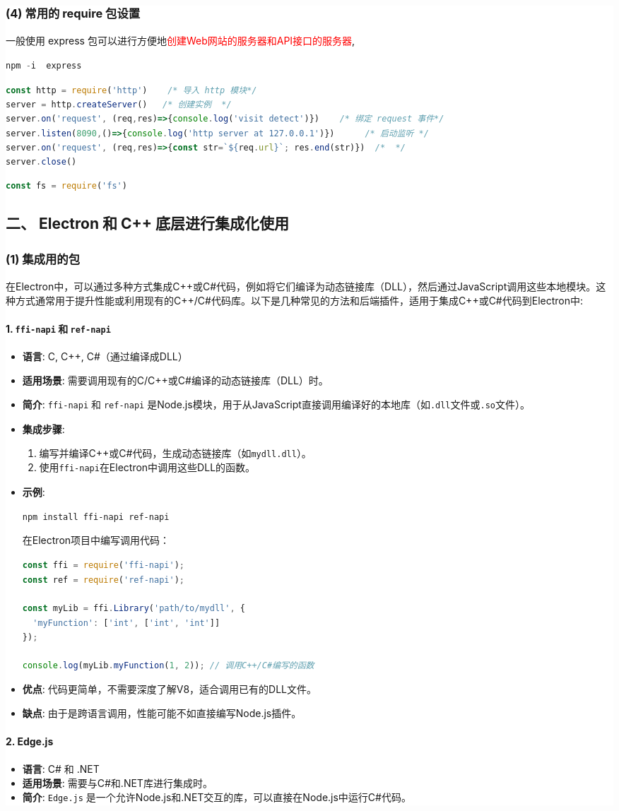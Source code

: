### (4) 常用的 require 包设置
一般使用 express 包可以进行方便地<mark style="background: transparent; color: red">创建Web网站的服务器和API接口的服务器</mark>, 
```js
npm -i  express 
```

```js title:创建服务器
const http = require('http')    /* 导入 http 模块*/
server = http.createServer()   /* 创建实例  */ 
server.on('request', (req,res)=>{console.log('visit detect')})    /* 绑定 request 事件*/
server.listen(8090,()=>{console.log('http server at 127.0.0.1')})      /* 启动监听 */
server.on('request', (req,res)=>{const str=`${req.url}`; res.end(str)})  /*  */
server.close()
```

```js
const fs = require('fs')
```


## 二、 Electron 和 C++ 底层进行集成化使用 
### (1) 集成用的包
在Electron中，可以通过多种方式集成C++或C#代码，例如将它们编译为动态链接库（DLL），然后通过JavaScript调用这些本地模块。这种方式通常用于提升性能或利用现有的C++/C#代码库。以下是几种常见的方法和后端插件，适用于集成C++或C#代码到Electron中: 
#### 1. **`ffi-napi` 和 `ref-napi`**
   - **语言**: C, C++, C#（通过编译成DLL）
   - **适用场景**: 需要调用现有的C/C++或C#编译的动态链接库（DLL）时。
   - **简介**: `ffi-napi` 和 `ref-napi` 是Node.js模块，用于从JavaScript直接调用编译好的本地库（如`.dll`文件或`.so`文件）。

   - **集成步骤**:
     1. 编写并编译C++或C#代码，生成动态链接库（如`mydll.dll`）。
     2. 使用`ffi-napi`在Electron中调用这些DLL的函数。

   - **示例**:
     ```bash
     npm install ffi-napi ref-napi
     ```
     在Electron项目中编写调用代码：
     ```javascript
     const ffi = require('ffi-napi');
     const ref = require('ref-napi');

     const myLib = ffi.Library('path/to/mydll', {
       'myFunction': ['int', ['int', 'int']]
     });

     console.log(myLib.myFunction(1, 2)); // 调用C++/C#编写的函数
     ```

   - **优点**: 代码更简单，不需要深度了解V8，适合调用已有的DLL文件。
   - **缺点**: 由于是跨语言调用，性能可能不如直接编写Node.js插件。 
#### 2. **Edge.js**
   - **语言**: C# 和 .NET
   - **适用场景**: 需要与C#和.NET库进行集成时。
   - **简介**: `Edge.js` 是一个允许Node.js和.NET交互的库，可以直接在Node.js中运行C#代码。
